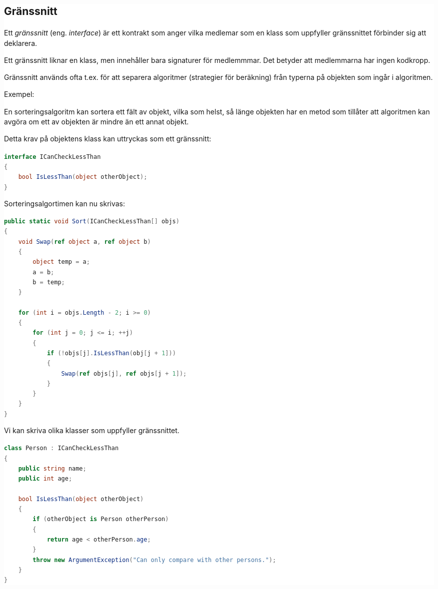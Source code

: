 ## Gränssnitt

Ett *gränssnitt* (eng. *interface*) är ett kontrakt som anger vilka medlemar som en klass som uppfyller gränssnittet förbinder sig att deklarera. 

Ett gränssnitt liknar en klass, men innehåller bara signaturer för medlemmmar. Det betyder att medlemmarna har ingen kodkropp. 

Gränssnitt används ofta t.ex. för att separera algoritmer (strategier för beräkning) från typerna på objekten som ingår i algoritmen. 

Exempel:

En sorteringsalgoritm kan sortera ett fält av objekt, vilka som helst, så länge objekten har en metod som tillåter att algoritmen kan avgöra om ett av objekten är mindre än ett annat objekt. 

Detta krav på objektens klass kan uttryckas som ett gränssnitt: 

```cs 
interface ICanCheckLessThan
{
    bool IsLessThan(object otherObject);
}
```

Sorteringsalgortimen kan nu skrivas: 

```cs
public static void Sort(ICanCheckLessThan[] objs)
{
    void Swap(ref object a, ref object b)
    {
        object temp = a; 
        a = b; 
        b = temp;
    }

    for (int i = objs.Length - 2; i >= 0)
    {
        for (int j = 0; j <= i; ++j)
        {
            if (!objs[j].IsLessThan(obj[j + 1]))
            {
                Swap(ref objs[j], ref objs[j + 1]);
            }
        }
    }
}
```

Vi kan skriva olika klasser som uppfyller gränssnittet.

```cs
class Person : ICanCheckLessThan
{
    public string name;
    public int age;

    bool IsLessThan(object otherObject)
    {
        if (otherObject is Person otherPerson)
        {
            return age < otherPerson.age;
        }
        throw new ArgumentException("Can only compare with other persons.");
    }
}

```